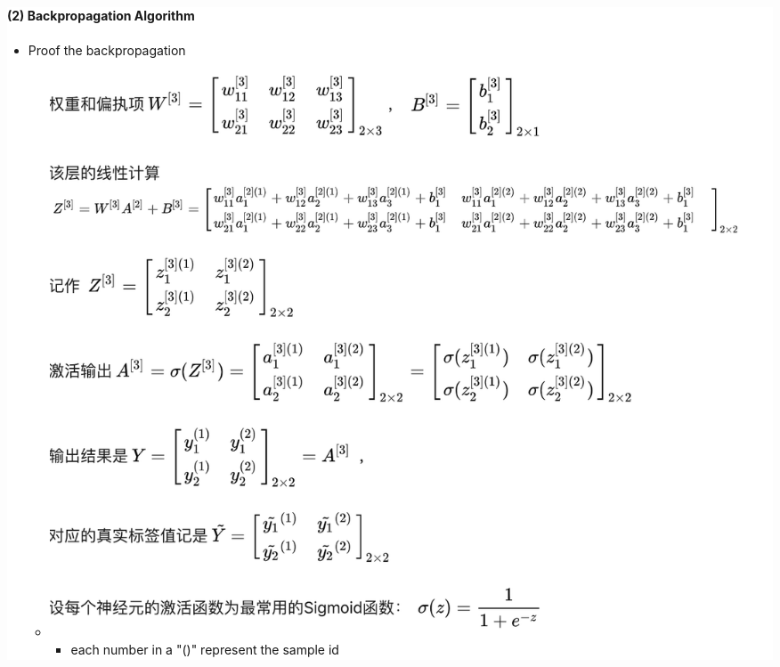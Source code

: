 #### (2) Backpropagation Algorithm

* Proof the backpropagation

  * ![image-20190128182648372](image-20190128182648372.png)
    * each number in a "()" represent the sample id